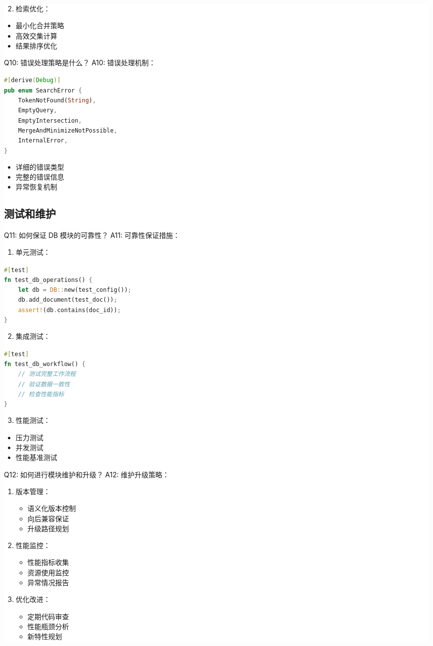 2. 检索优化：
- 最小化合并策略
- 高效交集计算
- 结果排序优化

Q10: 错误处理策略是什么？
A10: 错误处理机制：
```rust
#[derive(Debug)]
pub enum SearchError {
    TokenNotFound(String),
    EmptyQuery,
    EmptyIntersection,
    MergeAndMinimizeNotPossible,
    InternalError,
}
```
- 详细的错误类型
- 完整的错误信息
- 异常恢复机制

## 测试和维护

Q11: 如何保证 DB 模块的可靠性？
A11: 可靠性保证措施：
1. 单元测试：
```rust
#[test]
fn test_db_operations() {
    let db = DB::new(test_config());
    db.add_document(test_doc());
    assert!(db.contains(doc_id));
}
```

2. 集成测试：
```rust
#[test]
fn test_db_workflow() {
    // 测试完整工作流程
    // 验证数据一致性
    // 检查性能指标
}
```

3. 性能测试：
- 压力测试
- 并发测试
- 性能基准测试

Q12: 如何进行模块维护和升级？
A12: 维护升级策略：
1. 版本管理：
   - 语义化版本控制
   - 向后兼容保证
   - 升级路径规划

2. 性能监控：
   - 性能指标收集
   - 资源使用监控
   - 异常情况报告

3. 优化改进：
   - 定期代码审查
   - 性能瓶颈分析
   - 新特性规划
